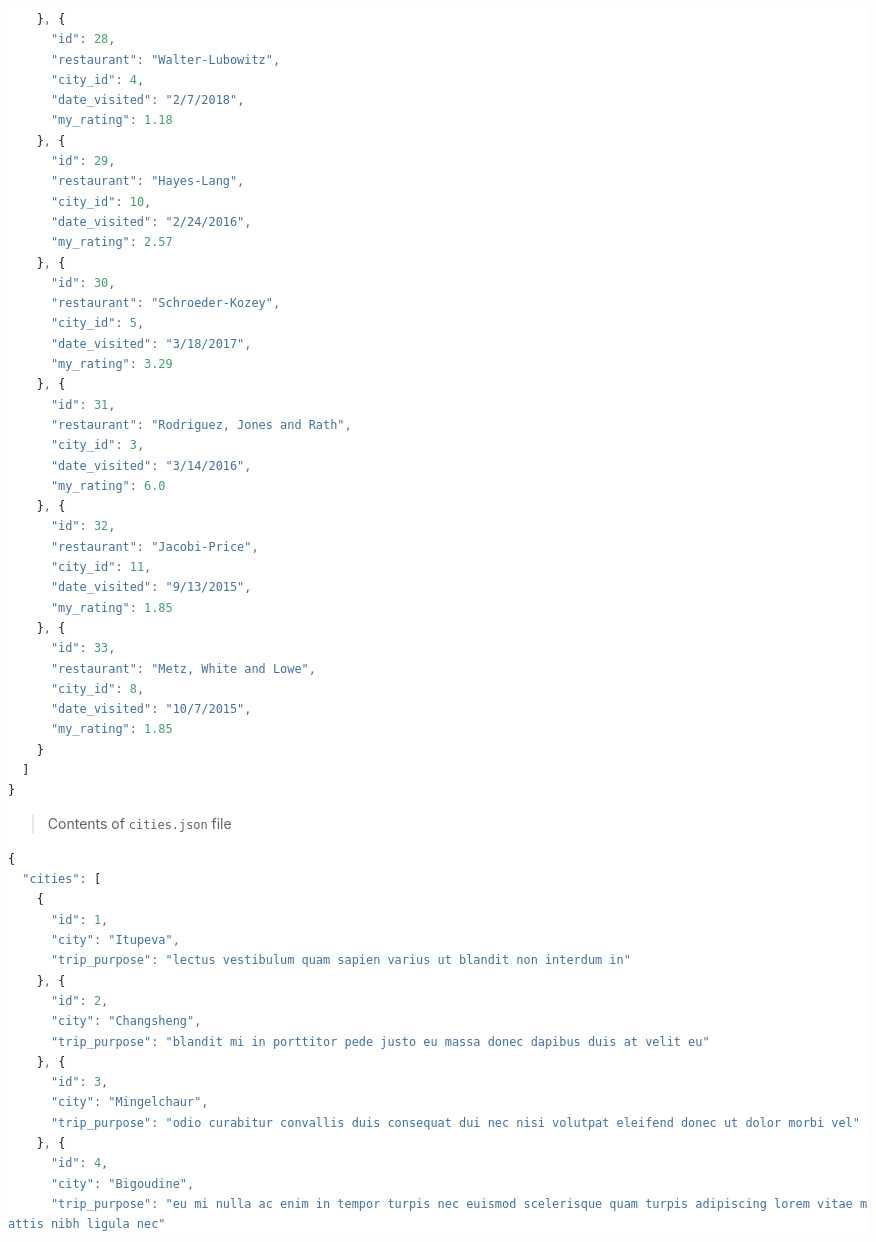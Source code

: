 ```js
    }, {
      "id": 28,
      "restaurant": "Walter-Lubowitz",
      "city_id": 4,
      "date_visited": "2/7/2018",
      "my_rating": 1.18
    }, {
      "id": 29,
      "restaurant": "Hayes-Lang",
      "city_id": 10,
      "date_visited": "2/24/2016",
      "my_rating": 2.57
    }, {
      "id": 30,
      "restaurant": "Schroeder-Kozey",
      "city_id": 5,
      "date_visited": "3/18/2017",
      "my_rating": 3.29
    }, {
      "id": 31,
      "restaurant": "Rodriguez, Jones and Rath",
      "city_id": 3,
      "date_visited": "3/14/2016",
      "my_rating": 6.0
    }, {
      "id": 32,
      "restaurant": "Jacobi-Price",
      "city_id": 11,
      "date_visited": "9/13/2015",
      "my_rating": 1.85
    }, {
      "id": 33,
      "restaurant": "Metz, White and Lowe",
      "city_id": 8,
      "date_visited": "10/7/2015",
      "my_rating": 1.85
    }
  ]
}
```

> Contents of `cities.json` file

```js
{
  "cities": [
    {
      "id": 1,
      "city": "Itupeva",
      "trip_purpose": "lectus vestibulum quam sapien varius ut blandit non interdum in"
    }, {
      "id": 2,
      "city": "Changsheng",
      "trip_purpose": "blandit mi in porttitor pede justo eu massa donec dapibus duis at velit eu"
    }, {
      "id": 3,
      "city": "Mingelchaur",
      "trip_purpose": "odio curabitur convallis duis consequat dui nec nisi volutpat eleifend donec ut dolor morbi vel"
    }, {
      "id": 4,
      "city": "Bigoudine",
      "trip_purpose": "eu mi nulla ac enim in tempor turpis nec euismod scelerisque quam turpis adipiscing lorem vitae mattis nibh ligula nec"
```